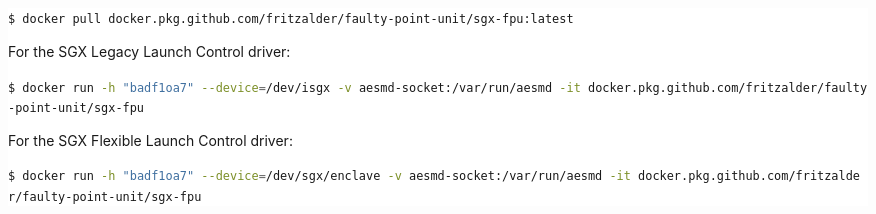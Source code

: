 ```bash
$ docker pull docker.pkg.github.com/fritzalder/faulty-point-unit/sgx-fpu:latest
```

For the SGX Legacy Launch Control driver:

```bash
$ docker run -h "badf1oa7" --device=/dev/isgx -v aesmd-socket:/var/run/aesmd -it docker.pkg.github.com/fritzalder/faulty-point-unit/sgx-fpu
```

For the SGX Flexible Launch Control driver:

```bash
$ docker run -h "badf1oa7" --device=/dev/sgx/enclave -v aesmd-socket:/var/run/aesmd -it docker.pkg.github.com/fritzalder/faulty-point-unit/sgx-fpu
```
